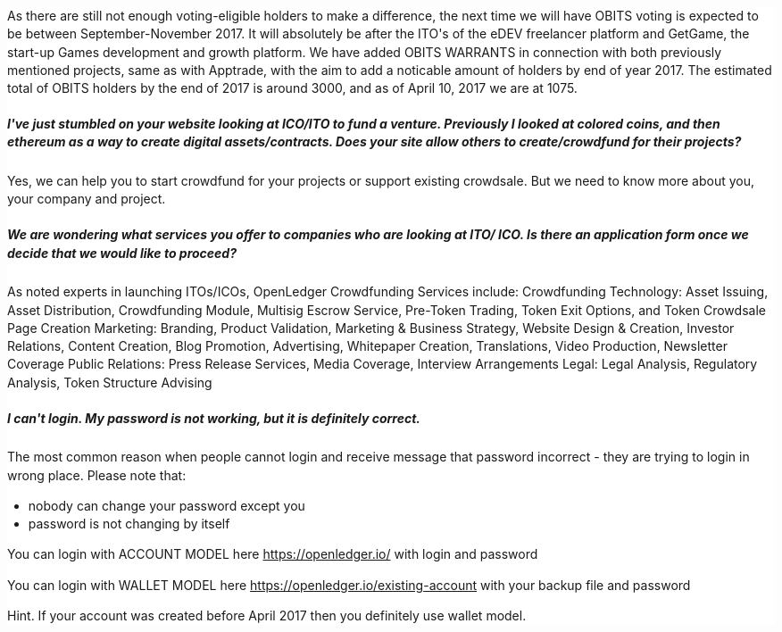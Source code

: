 As there are still not enough voting-eligible holders to make a difference, the next time we will have OBITS voting is expected to be between September-November 2017. It will absolutely be after the ITO's of the eDEV freelancer platform and GetGame, the start-up Games development and growth platform.  We have added OBITS WARRANTS in connection with both previously mentioned projects, same as with Apptrade, with the aim to add a noticable amount of holders by end of year 2017. The estimated total of OBITS holders by the end of 2017 is around 3000, and as of April 10, 2017 we are at 1075.

##### I've just stumbled on your website looking at ICO/ITO to fund a venture. Previously I looked at colored coins, and then ethereum as a way to create digital assets/contracts. Does your site allow others to create/crowdfund for their projects?

Yes, we can help you to start crowdfund for your projects or support existing crowdsale. But we need to know more about you, your company and project.

##### We are wondering what services you offer to companies who are looking at ITO/ ICO. Is there an application form once we decide that we would like to proceed? 

As noted experts in launching ITOs/ICOs, OpenLedger Crowdfunding Services include:
Crowdfunding Technology: Asset Issuing, Asset Distribution, Crowdfunding Module, Multisig Escrow Service, Pre-Token Trading, Token Exit Options, and Token Crowdsale Page Creation
Marketing: Branding, Product Validation, Marketing & Business Strategy, Website Design & Creation, Investor Relations, Content Creation, Blog Promotion, Advertising, Whitepaper Creation, Translations, Video Production, Newsletter Coverage 
Public Relations: Press Release Services, Media Coverage, Interview Arrangements
Legal: Legal Analysis, Regulatory Analysis, Token Structure Advising 

##### I can't login. My password is not working, but it is definitely correct.

The most common reason when people cannot login and receive message that password incorrect - they are trying to login in wrong place.
Please note that:
- nobody can change your password except you
- password is not changing by itself

You can login with ACCOUNT MODEL here https://openledger.io/ with login and password

You can login with WALLET MODEL here  https://openledger.io/existing-account with your backup file and password

Hint. If your account was created before April 2017 then you definitely use wallet model.

